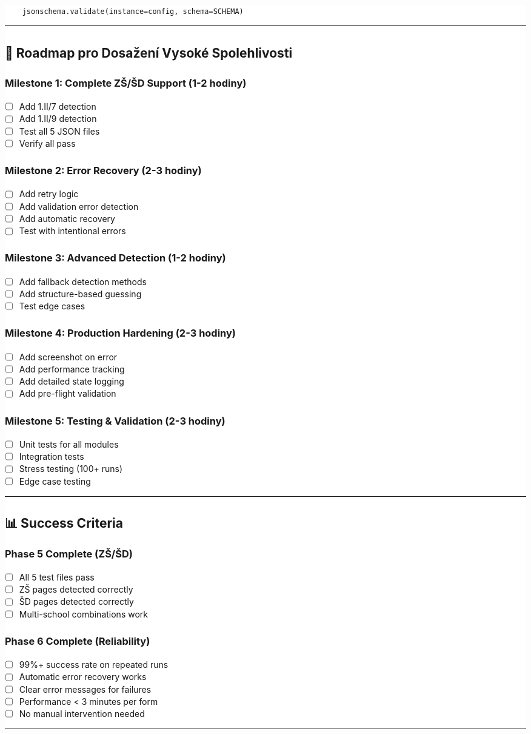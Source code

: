 ```python
    jsonschema.validate(instance=config, schema=SCHEMA)
```

---

## 🎯 Roadmap pro Dosažení Vysoké Spolehlivosti

### Milestone 1: Complete ZŠ/ŠD Support (1-2 hodiny)
- [ ] Add 1.II/7 detection
- [ ] Add 1.II/9 detection
- [ ] Test all 5 JSON files
- [ ] Verify all pass

### Milestone 2: Error Recovery (2-3 hodiny)
- [ ] Add retry logic
- [ ] Add validation error detection
- [ ] Add automatic recovery
- [ ] Test with intentional errors

### Milestone 3: Advanced Detection (1-2 hodiny)
- [ ] Add fallback detection methods
- [ ] Add structure-based guessing
- [ ] Test edge cases

### Milestone 4: Production Hardening (2-3 hodiny)
- [ ] Add screenshot on error
- [ ] Add performance tracking
- [ ] Add detailed state logging
- [ ] Add pre-flight validation

### Milestone 5: Testing & Validation (2-3 hodiny)
- [ ] Unit tests for all modules
- [ ] Integration tests
- [ ] Stress testing (100+ runs)
- [ ] Edge case testing

---

## 📊 Success Criteria

### Phase 5 Complete (ZŠ/ŠD)
- [ ] All 5 test files pass
- [ ] ZŠ pages detected correctly
- [ ] ŠD pages detected correctly
- [ ] Multi-school combinations work

### Phase 6 Complete (Reliability)
- [ ] 99%+ success rate on repeated runs
- [ ] Automatic error recovery works
- [ ] Clear error messages for failures
- [ ] Performance < 3 minutes per form
- [ ] No manual intervention needed

---